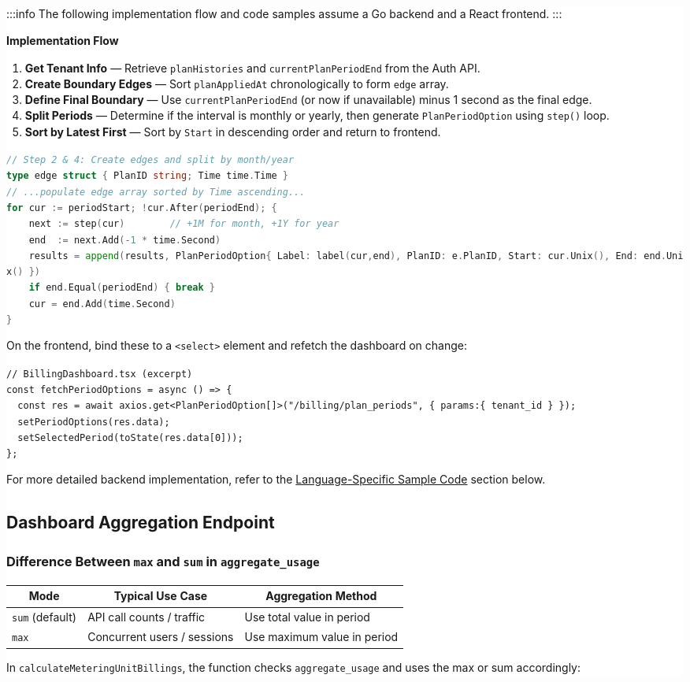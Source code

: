 :::info
The following implementation flow and code samples assume a Go backend and a React frontend.
:::

**Implementation Flow**

1. **Get Tenant Info** — Retrieve `planHistories` and `currentPlanPeriodEnd` from the Auth API.
2. **Create Boundary Edges** — Sort `planAppliedAt` chronologically to form `edge` array.
3. **Define Final Boundary** — Use `currentPlanPeriodEnd` (or now if unavailable) minus 1 second as the final edge.
4. **Split Periods** — Determine if the interval is monthly or yearly, then generate `PlanPeriodOption` using `step()` loop.
5. **Sort by Latest First** — Sort by `Start` in descending order and return to frontend.

```go
// Step 2 & 4: Create edges and split by month/year
type edge struct { PlanID string; Time time.Time }
// ...populate edge array sorted by Time ascending...
for cur := periodStart; !cur.After(periodEnd); {
    next := step(cur)        // +1M for month, +1Y for year
    end  := next.Add(-1 * time.Second)
    results = append(results, PlanPeriodOption{ Label: label(cur,end), PlanID: e.PlanID, Start: cur.Unix(), End: end.Unix() })
    if end.Equal(periodEnd) { break }
    cur = end.Add(time.Second)
}
```

On the frontend, bind these to a `<select>` element and refetch the dashboard on change:

```tsx
// BillingDashboard.tsx (excerpt)
const fetchPeriodOptions = async () => {
  const res = await axios.get<PlanPeriodOption[]>("/billing/plan_periods", { params:{ tenant_id } });
  setPeriodOptions(res.data);
  setSelectedPeriod(toState(res.data[0]));
};
```

For more detailed backend implementation, refer to the [Language-Specific Sample Code](#language-specific-sample-code) section below.

## Dashboard Aggregation Endpoint

### Difference Between `max` and `sum` in `aggregate_usage`

| Mode            | Typical Use Case            | Aggregation Method          |
| --------------- | --------------------------- | --------------------------- |
| `sum` (default) | API call counts / traffic   | Use total value in period   |
| `max`           | Concurrent users / sessions | Use maximum value in period |

In `calculateMeteringUnitBillings`, the function checks `aggregate_usage` and uses the max or sum accordingly:
